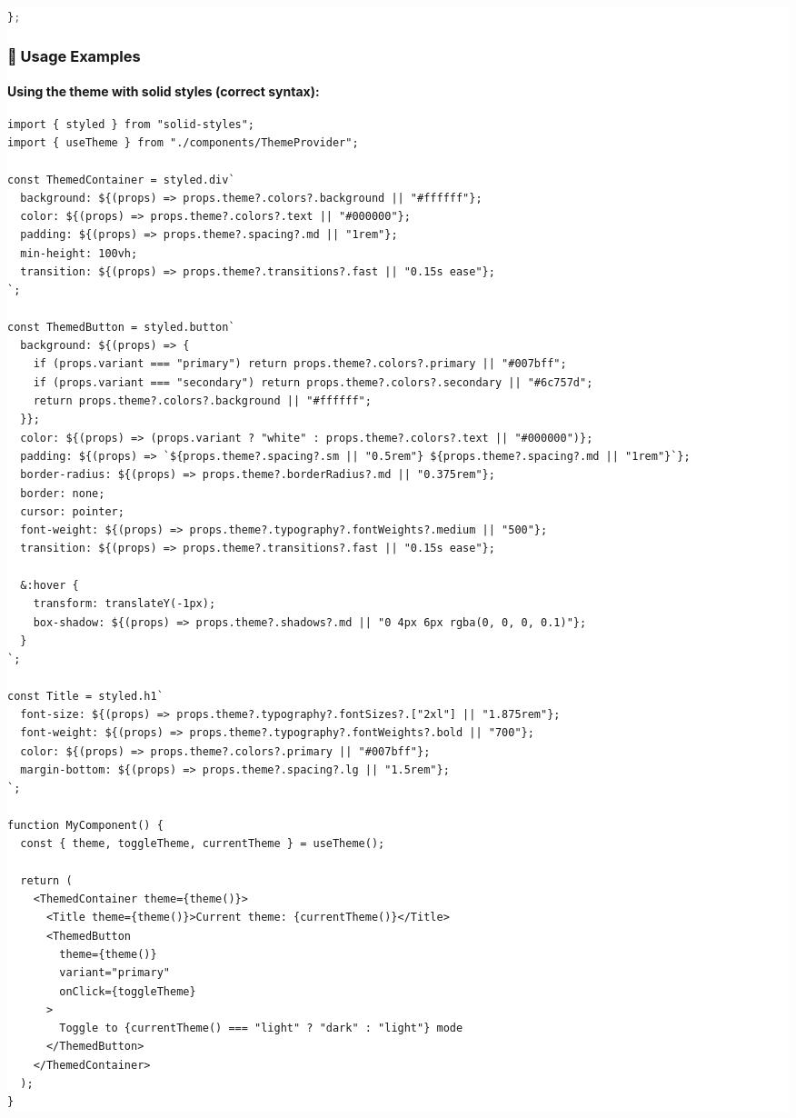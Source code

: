 ```typescript
};
```

### 🔄 Usage Examples

**Using the theme with solid styles (correct syntax):**

```tsx
import { styled } from "solid-styles";
import { useTheme } from "./components/ThemeProvider";

const ThemedContainer = styled.div`
  background: ${(props) => props.theme?.colors?.background || "#ffffff"};
  color: ${(props) => props.theme?.colors?.text || "#000000"};
  padding: ${(props) => props.theme?.spacing?.md || "1rem"};
  min-height: 100vh;
  transition: ${(props) => props.theme?.transitions?.fast || "0.15s ease"};
`;

const ThemedButton = styled.button`
  background: ${(props) => {
    if (props.variant === "primary") return props.theme?.colors?.primary || "#007bff";
    if (props.variant === "secondary") return props.theme?.colors?.secondary || "#6c757d";
    return props.theme?.colors?.background || "#ffffff";
  }};
  color: ${(props) => (props.variant ? "white" : props.theme?.colors?.text || "#000000")};
  padding: ${(props) => `${props.theme?.spacing?.sm || "0.5rem"} ${props.theme?.spacing?.md || "1rem"}`};
  border-radius: ${(props) => props.theme?.borderRadius?.md || "0.375rem"};
  border: none;
  cursor: pointer;
  font-weight: ${(props) => props.theme?.typography?.fontWeights?.medium || "500"};
  transition: ${(props) => props.theme?.transitions?.fast || "0.15s ease"};

  &:hover {
    transform: translateY(-1px);
    box-shadow: ${(props) => props.theme?.shadows?.md || "0 4px 6px rgba(0, 0, 0, 0.1)"};
  }
`;

const Title = styled.h1`
  font-size: ${(props) => props.theme?.typography?.fontSizes?.["2xl"] || "1.875rem"};
  font-weight: ${(props) => props.theme?.typography?.fontWeights?.bold || "700"};
  color: ${(props) => props.theme?.colors?.primary || "#007bff"};
  margin-bottom: ${(props) => props.theme?.spacing?.lg || "1.5rem"};
`;

function MyComponent() {
  const { theme, toggleTheme, currentTheme } = useTheme();

  return (
    <ThemedContainer theme={theme()}>
      <Title theme={theme()}>Current theme: {currentTheme()}</Title>
      <ThemedButton
        theme={theme()}
        variant="primary"
        onClick={toggleTheme}
      >
        Toggle to {currentTheme() === "light" ? "dark" : "light"} mode
      </ThemedButton>
    </ThemedContainer>
  );
}
```